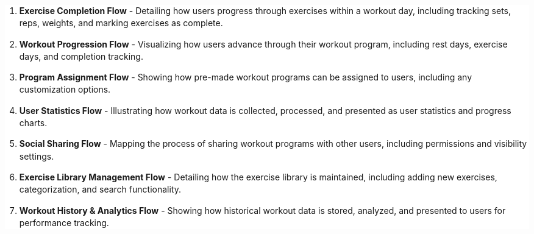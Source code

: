 1. **Exercise Completion Flow** - Detailing how users progress through exercises within a workout day, including tracking sets, reps, weights, and marking exercises as complete.

2. **Workout Progression Flow** - Visualizing how users advance through their workout program, including rest days, exercise days, and completion tracking.

3. **Program Assignment Flow** - Showing how pre-made workout programs can be assigned to users, including any customization options.

4. **User Statistics Flow** - Illustrating how workout data is collected, processed, and presented as user statistics and progress charts.

5. **Social Sharing Flow** - Mapping the process of sharing workout programs with other users, including permissions and visibility settings.

6. **Exercise Library Management Flow** - Detailing how the exercise library is maintained, including adding new exercises, categorization, and search functionality.

7. **Workout History & Analytics Flow** - Showing how historical workout data is stored, analyzed, and presented to users for performance tracking.

